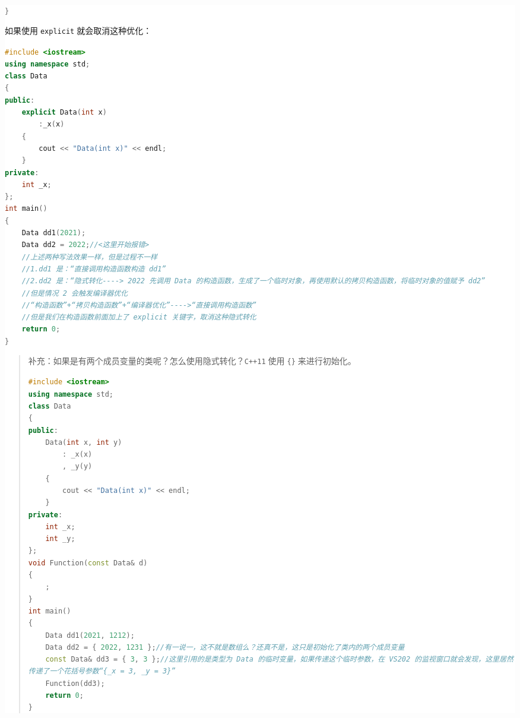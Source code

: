 ```c++
}
```

如果使用 `explicit` 就会取消这种优化：

```c++
#include <iostream>
using namespace std;
class Data
{
public:
    explicit Data(int x)
        :_x(x)
    {
        cout << "Data(int x)" << endl;
    }
private:
    int _x;
};
int main()
{
    Data dd1(2021);
    Data dd2 = 2022;//<这里开始报错>
    //上述两种写法效果一样，但是过程不一样
    //1.dd1 是：“直接调用构造函数构造 dd1”
    //2.dd2 是：“隐式转化----> 2022 先调用 Data 的构造函数，生成了一个临时对象，再使用默认的拷贝构造函数，将临时对象的值赋予 dd2”
    //但是情况 2 会触发编译器优化
    //“构造函数”+“拷贝构造函数”+“编译器优化”---->“直接调用构造函数”
    //但是我们在构造函数前面加上了 explicit 关键字，取消这种隐式转化
    return 0;
}
```

> 补充：如果是有两个成员变量的类呢？怎么使用隐式转化？`C++11` 使用 `{}` 来进行初始化。
> 
> ```c++
> #include <iostream>
> using namespace std;
> class Data
> {
> public:
>     Data(int x, int y)
>         : _x(x)
>         , _y(y)
>     {
>         cout << "Data(int x)" << endl;
>     }
> private:
>     int _x;
>     int _y;
> };
> void Function(const Data& d)
> {
>     ;
> }
> int main()
> {
>     Data dd1(2021, 1212);
>     Data dd2 = { 2022, 1231 };//有一说一，这不就是数组么？还真不是，这只是初始化了类内的两个成员变量
>     const Data& dd3 = { 3, 3 };//这里引用的是类型为 Data 的临时变量，如果传递这个临时参数，在 VS202 的监视窗口就会发现，这里居然传递了一个花括号参数“{_x = 3, _y = 3}”
>     Function(dd3);
>     return 0;
> }
> ```